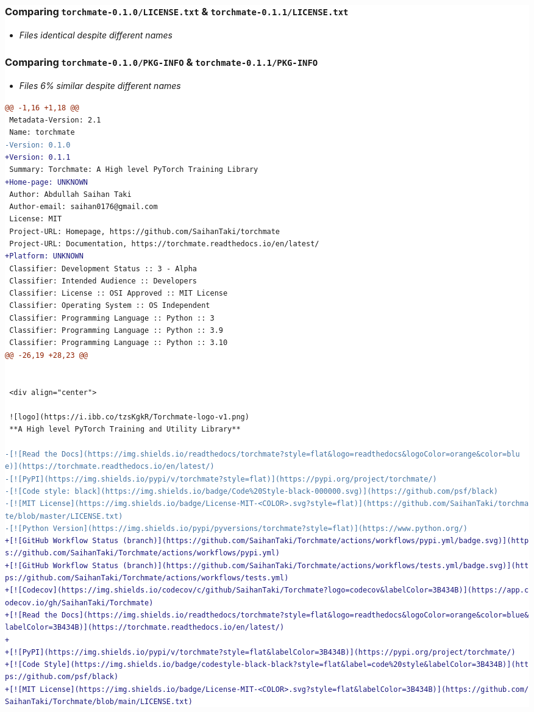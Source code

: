 ### Comparing `torchmate-0.1.0/LICENSE.txt` & `torchmate-0.1.1/LICENSE.txt`

 * *Files identical despite different names*

### Comparing `torchmate-0.1.0/PKG-INFO` & `torchmate-0.1.1/PKG-INFO`

 * *Files 6% similar despite different names*

```diff
@@ -1,16 +1,18 @@
 Metadata-Version: 2.1
 Name: torchmate
-Version: 0.1.0
+Version: 0.1.1
 Summary: Torchmate: A High level PyTorch Training Library
+Home-page: UNKNOWN
 Author: Abdullah Saihan Taki
 Author-email: saihan0176@gmail.com
 License: MIT
 Project-URL: Homepage, https://github.com/SaihanTaki/torchmate
 Project-URL: Documentation, https://torchmate.readthedocs.io/en/latest/
+Platform: UNKNOWN
 Classifier: Development Status :: 3 - Alpha
 Classifier: Intended Audience :: Developers
 Classifier: License :: OSI Approved :: MIT License
 Classifier: Operating System :: OS Independent
 Classifier: Programming Language :: Python :: 3
 Classifier: Programming Language :: Python :: 3.9
 Classifier: Programming Language :: Python :: 3.10
@@ -26,19 +28,23 @@
 
 
 <div align="center">
  
 ![logo](https://i.ibb.co/tzsKgkR/Torchmate-logo-v1.png)  
 **A High level PyTorch Training and Utility Library**
 
-[![Read the Docs](https://img.shields.io/readthedocs/torchmate?style=flat&logo=readthedocs&logoColor=orange&color=blue)](https://torchmate.readthedocs.io/en/latest/)
-[![PyPI](https://img.shields.io/pypi/v/torchmate?style=flat)](https://pypi.org/project/torchmate/)
-[![Code style: black](https://img.shields.io/badge/Code%20Style-black-000000.svg)](https://github.com/psf/black)
-[![MIT License](https://img.shields.io/badge/License-MIT-<COLOR>.svg?style=flat)](https://github.com/SaihanTaki/torchmate/blob/master/LICENSE.txt)
-[![Python Version](https://img.shields.io/pypi/pyversions/torchmate?style=flat)](https://www.python.org/)
+[![GitHub Workflow Status (branch)](https://github.com/SaihanTaki/Torchmate/actions/workflows/pypi.yml/badge.svg)](https://github.com/SaihanTaki/Torchmate/actions/workflows/pypi.yml)
+[![GitHub Workflow Status (branch)](https://github.com/SaihanTaki/Torchmate/actions/workflows/tests.yml/badge.svg)](https://github.com/SaihanTaki/Torchmate/actions/workflows/tests.yml) 
+[![Codecov](https://img.shields.io/codecov/c/github/SaihanTaki/Torchmate?logo=codecov&labelColor=3B434B)](https://app.codecov.io/gh/SaihanTaki/Torchmate)
+[![Read the Docs](https://img.shields.io/readthedocs/torchmate?style=flat&logo=readthedocs&logoColor=orange&color=blue&labelColor=3B434B)](https://torchmate.readthedocs.io/en/latest/)
+
+[![PyPI](https://img.shields.io/pypi/v/torchmate?style=flat&labelColor=3B434B)](https://pypi.org/project/torchmate/)
+[![Code Style](https://img.shields.io/badge/codestyle-black-black?style=flat&label=code%20style&labelColor=3B434B)](https://github.com/psf/black)
+[![MIT License](https://img.shields.io/badge/License-MIT-<COLOR>.svg?style=flat&labelColor=3B434B)](https://github.com/SaihanTaki/Torchmate/blob/main/LICENSE.txt)
```